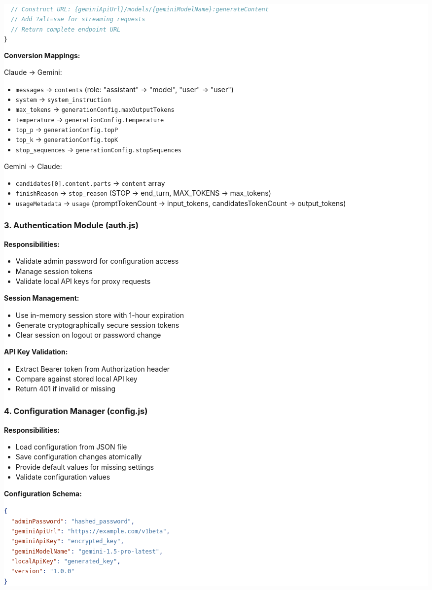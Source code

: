 ```javascript
  // Construct URL: {geminiApiUrl}/models/{geminiModelName}:generateContent
  // Add ?alt=sse for streaming requests
  // Return complete endpoint URL
}
```

**Conversion Mappings:**

Claude → Gemini:
- `messages` → `contents` (role: "assistant" → "model", "user" → "user")
- `system` → `system_instruction`
- `max_tokens` → `generationConfig.maxOutputTokens`
- `temperature` → `generationConfig.temperature`
- `top_p` → `generationConfig.topP`
- `top_k` → `generationConfig.topK`
- `stop_sequences` → `generationConfig.stopSequences`

Gemini → Claude:
- `candidates[0].content.parts` → `content` array
- `finishReason` → `stop_reason` (STOP → end_turn, MAX_TOKENS → max_tokens)
- `usageMetadata` → `usage` (promptTokenCount → input_tokens, candidatesTokenCount → output_tokens)

### 3. Authentication Module (auth.js)

**Responsibilities:**
- Validate admin password for configuration access
- Manage session tokens
- Validate local API keys for proxy requests

**Session Management:**
- Use in-memory session store with 1-hour expiration
- Generate cryptographically secure session tokens
- Clear session on logout or password change

**API Key Validation:**
- Extract Bearer token from Authorization header
- Compare against stored local API key
- Return 401 if invalid or missing

### 4. Configuration Manager (config.js)

**Responsibilities:**
- Load configuration from JSON file
- Save configuration changes atomically
- Provide default values for missing settings
- Validate configuration values

**Configuration Schema:**

```json
{
  "adminPassword": "hashed_password",
  "geminiApiUrl": "https://example.com/v1beta",
  "geminiApiKey": "encrypted_key",
  "geminiModelName": "gemini-1.5-pro-latest",
  "localApiKey": "generated_key",
  "version": "1.0.0"
}
```
